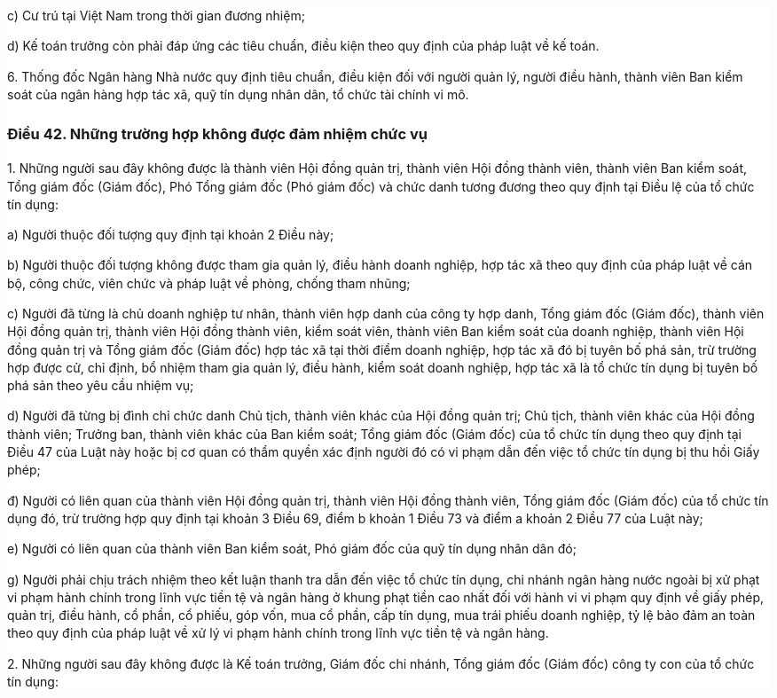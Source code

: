 c) Cư trú tại Việt Nam trong thời gian đương nhiệm;

d) Kế toán trưởng còn phải đáp ứng các tiêu chuẩn, điều kiện theo quy định của
pháp luật về kế toán.

6\. Thống đốc Ngân hàng Nhà nước quy định tiêu chuẩn, điều kiện đối với người
quản lý, người điều hành, thành viên Ban kiểm soát của ngân hàng hợp tác xã,
quỹ tín dụng nhân dân, tổ chức tài chính vi mô.

### Điều 42\. Những trường hợp không được đảm nhiệm chức vụ

1\. Những người sau đây không được là thành viên Hội đồng quản trị, thành viên
Hội đồng thành viên, thành viên Ban kiểm soát, Tổng giám đốc (Giám đốc), Phó
Tổng giám đốc (Phó giám đốc) và chức danh tương đương theo quy định tại Điều
lệ của tổ chức tín dụng:

a) Người thuộc đối tượng quy định tại khoản 2 Điều này;

b) Người thuộc đối tượng không được tham gia quản lý, điều hành doanh nghiệp,
hợp tác xã theo quy định của pháp luật về cán bộ, công chức, viên chức và pháp
luật về phòng, chống tham nhũng;

c) Người đã từng là chủ doanh nghiệp tư nhân, thành viên hợp danh của công ty
hợp danh, Tổng giám đốc (Giám đốc), thành viên Hội đồng quản trị, thành viên
Hội đồng thành viên, kiểm soát viên, thành viên Ban kiểm soát của doanh
nghiệp, thành viên Hội đồng quản trị và Tổng giám đốc (Giám đốc) hợp tác xã
tại thời điểm doanh nghiệp, hợp tác xã đó bị tuyên bố phá sản, trừ trường hợp
được cử, chỉ định, bổ nhiệm tham gia quản lý, điều hành, kiểm soát doanh
nghiệp, hợp tác xã là tổ chức tín dụng bị tuyên bố phá sản theo yêu cầu nhiệm
vụ;

d) Người đã từng bị đình chỉ chức danh Chủ tịch, thành viên khác của Hội đồng
quản trị; Chủ tịch, thành viên khác của Hội đồng thành viên; Trưởng ban, thành
viên khác của Ban kiểm soát; Tổng giám đốc (Giám đốc) của tổ chức tín dụng
theo quy định tại Điều 47 của Luật này hoặc bị cơ quan có thẩm quyền xác định
người đó có vi phạm dẫn đến việc tổ chức tín dụng bị thu hồi Giấy phép;

đ) Người có liên quan của thành viên Hội đồng quản trị, thành viên Hội đồng
thành viên, Tổng giám đốc (Giám đốc) của tổ chức tín dụng đó, trừ trường hợp
quy định tại khoản 3 Điều 69, điểm b khoản 1 Điều 73 và điểm a khoản 2 Điều 77
của Luật này;

e) Người có liên quan của thành viên Ban kiểm soát, Phó giám đốc của quỹ tín
dụng nhân dân đó;

g) Người phải chịu trách nhiệm theo kết luận thanh tra dẫn đến việc tổ chức
tín dụng, chi nhánh ngân hàng nước ngoài bị xử phạt vi phạm hành chính trong
lĩnh vực tiền tệ và ngân hàng ở khung phạt tiền cao nhất đối với hành vi vi
phạm quy định về giấy phép, quản trị, điều hành, cổ phần, cổ phiếu, góp vốn,
mua cổ phần, cấp tín dụng, mua trái phiếu doanh nghiệp, tỷ lệ bảo đảm an toàn
theo quy định của pháp luật về xử lý vi phạm hành chính trong lĩnh vực tiền tệ
và ngân hàng.

2\. Những người sau đây không được là Kế toán trưởng, Giám đốc chi nhánh, Tổng
giám đốc (Giám đốc) công ty con của tổ chức tín dụng:
